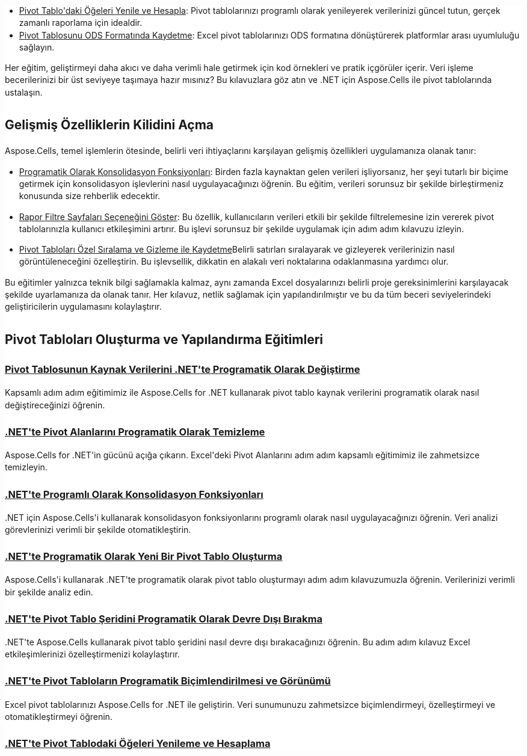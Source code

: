 - [Pivot Tablo'daki Öğeleri Yenile ve Hesapla](./refreshing-and-calculating-items/): Pivot tablolarınızı programlı olarak yenileyerek verilerinizi güncel tutun, gerçek zamanlı raporlama için idealdir.
- [Pivot Tablosunu ODS Formatında Kaydetme](./saving-in-ods-format/): Excel pivot tablolarınızı ODS formatına dönüştürerek platformlar arası uyumluluğu sağlayın.

Her eğitim, geliştirmeyi daha akıcı ve daha verimli hale getirmek için kod örnekleri ve pratik içgörüler içerir. Veri işleme becerilerinizi bir üst seviyeye taşımaya hazır mısınız? Bu kılavuzlara göz atın ve .NET için Aspose.Cells ile pivot tablolarında ustalaşın. 

## Gelişmiş Özelliklerin Kilidini Açma

Aspose.Cells, temel işlemlerin ötesinde, belirli veri ihtiyaçlarını karşılayan gelişmiş özellikleri uygulamanıza olanak tanır:

- [Programatik Olarak Konsolidasyon Fonksiyonları](./consolidation-functions/): Birden fazla kaynaktan gelen verileri işliyorsanız, her şeyi tutarlı bir biçime getirmek için konsolidasyon işlevlerini nasıl uygulayacağınızı öğrenin. Bu eğitim, verileri sorunsuz bir şekilde birleştirmeniz konusunda size rehberlik edecektir.

- [Rapor Filtre Sayfaları Seçeneğini Göster](./show-report-filter-pages-option/): Bu özellik, kullanıcıların verileri etkili bir şekilde filtrelemesine izin vererek pivot tablolarınızla kullanıcı etkileşimini artırır. Bu işlevi sorunsuz bir şekilde uygulamak için adım adım kılavuzu izleyin.

- [Pivot Tabloları Özel Sıralama ve Gizleme ile Kaydetme](./saving-with-custom-sort-and-hide/)Belirli satırları sıralayarak ve gizleyerek verilerinizin nasıl görüntüleneceğini özelleştirin. Bu işlevsellik, dikkatin en alakalı veri noktalarına odaklanmasına yardımcı olur.

Bu eğitimler yalnızca teknik bilgi sağlamakla kalmaz, aynı zamanda Excel dosyalarınızı belirli proje gereksinimlerini karşılayacak şekilde uyarlamanıza da olanak tanır. Her kılavuz, netlik sağlamak için yapılandırılmıştır ve bu da tüm beceri seviyelerindeki geliştiricilerin uygulamasını kolaylaştırır.

## Pivot Tabloları Oluşturma ve Yapılandırma Eğitimleri
### [Pivot Tablosunun Kaynak Verilerini .NET'te Programatik Olarak Değiştirme](./changing-source-data/)
Kapsamlı adım adım eğitimimiz ile Aspose.Cells for .NET kullanarak pivot tablo kaynak verilerini programatik olarak nasıl değiştireceğinizi öğrenin.
### [.NET'te Pivot Alanlarını Programatik Olarak Temizleme](./clearing-pivot-fields/)
Aspose.Cells for .NET'in gücünü açığa çıkarın. Excel'deki Pivot Alanlarını adım adım kapsamlı eğitimimiz ile zahmetsizce temizleyin.
### [.NET'te Programlı Olarak Konsolidasyon Fonksiyonları](./consolidation-functions/)
.NET için Aspose.Cells'i kullanarak konsolidasyon fonksiyonlarını programlı olarak nasıl uygulayacağınızı öğrenin. Veri analizi görevlerinizi verimli bir şekilde otomatikleştirin.
### [.NET'te Programatik Olarak Yeni Bir Pivot Tablo Oluşturma](./creating-new-pivot-table/)
Aspose.Cells'i kullanarak .NET'te programatik olarak pivot tablo oluşturmayı adım adım kılavuzumuzla öğrenin. Verilerinizi verimli bir şekilde analiz edin.
### [.NET'te Pivot Tablo Şeridini Programatik Olarak Devre Dışı Bırakma](./disabling-pivot-table-ribbon/)
.NET'te Aspose.Cells kullanarak pivot tablo şeridini nasıl devre dışı bırakacağınızı öğrenin. Bu adım adım kılavuz Excel etkileşimlerinizi özelleştirmenizi kolaylaştırır.
### [.NET'te Pivot Tabloların Programatik Biçimlendirilmesi ve Görünümü](./formatting-and-look/)
Excel pivot tablolarınızı Aspose.Cells for .NET ile geliştirin. Veri sunumunuzu zahmetsizce biçimlendirmeyi, özelleştirmeyi ve otomatikleştirmeyi öğrenin.
### [.NET'te Pivot Tablodaki Öğeleri Yenileme ve Hesaplama](./refreshing-and-calculating-items/)